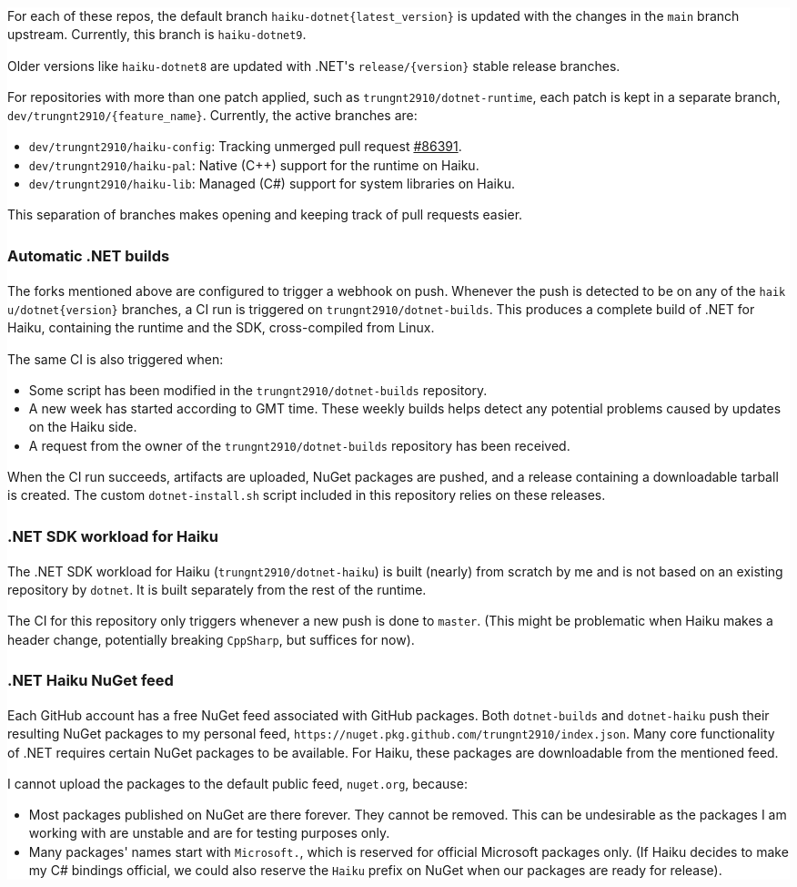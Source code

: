 For each of these repos, the default branch `haiku-dotnet{latest_version}` is updated with the
changes in the `main` branch upstream. Currently, this branch is `haiku-dotnet9`.

Older versions like `haiku-dotnet8` are updated with .NET's `release/{version}` stable release
branches.

For repositories with more than one patch applied, such as `trungnt2910/dotnet-runtime`, each patch
is kept in a separate branch, `dev/trungnt2910/{feature_name}`. Currently, the active branches are:
- `dev/trungnt2910/haiku-config`: Tracking unmerged pull request
[#86391](https://github.com/dotnet/runtime/pull/86391).
- `dev/trungnt2910/haiku-pal`: Native (C++) support for the runtime on Haiku.
- `dev/trungnt2910/haiku-lib`: Managed (C#) support for system libraries on Haiku.

This separation of branches makes opening and keeping track of pull requests easier.

### Automatic .NET builds

The forks mentioned above are configured to trigger a webhook on push. Whenever the push is
detected to be on any of the `haiku/dotnet{version}` branches, a CI run is triggered on
`trungnt2910/dotnet-builds`. This produces a complete build of .NET for Haiku, containing
the runtime and the SDK, cross-compiled from Linux.

The same CI is also triggered when:
- Some script has been modified in the `trungnt2910/dotnet-builds` repository.
- A new week has started according to GMT time. These weekly builds helps detect any potential
problems caused by updates on the Haiku side.
- A request from the owner of the `trungnt2910/dotnet-builds` repository has been received.

When the CI run succeeds, artifacts are uploaded, NuGet packages are pushed, and a release
containing a downloadable tarball is created. The custom `dotnet-install.sh` script included in
this repository relies on these releases.

### .NET SDK workload for Haiku

The .NET SDK workload for Haiku (`trungnt2910/dotnet-haiku`) is built (nearly) from scratch by
me and is not based on an existing repository by `dotnet`. It is built separately from the rest of
the runtime.

The CI for this repository only triggers whenever a new push is done to `master`. (This might
be problematic when Haiku makes a header change, potentially breaking `CppSharp`, but suffices
for now).

### .NET Haiku NuGet feed

Each GitHub account has a free NuGet feed associated with GitHub packages. Both `dotnet-builds`
and `dotnet-haiku` push their resulting NuGet packages to my personal feed,
`https://nuget.pkg.github.com/trungnt2910/index.json`. Many core functionality of .NET requires
certain NuGet packages to be available. For Haiku, these packages are downloadable from the
mentioned feed.

I cannot upload the packages to the default public feed, `nuget.org`, because:
- Most packages published on NuGet are there forever. They cannot be removed. This can be
undesirable as the packages I am working with are unstable and are for testing purposes only.
- Many packages' names start with `Microsoft.`, which is reserved for official Microsoft packages
only. (If Haiku decides to make my C# bindings official, we could also reserve the `Haiku` prefix
on NuGet when our packages are ready for release).
